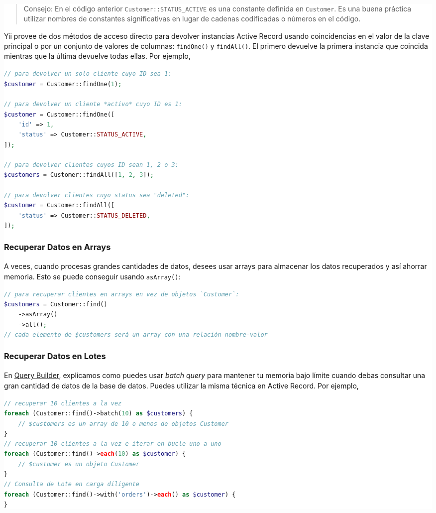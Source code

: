 > Consejo: En el código anterior `Customer::STATUS_ACTIVE` es una constante definida en `Customer`. Es una buena práctica utilizar nombres de constantes significativas en lugar de cadenas codificadas o números en el código.

Yii provee de dos métodos de acceso directo para devolver instancias Active Record usando coincidencias en el valor de la clave principal o por un conjunto de valores de columnas: `findOne()` y `findAll()`. El primero devuelve la primera instancia que coincida mientras que la última devuelve todas ellas. Por ejemplo,


```php
// para devolver un solo cliente cuyo ID sea 1:
$customer = Customer::findOne(1);

// para devolver un cliente *activo* cuyo ID es 1:
$customer = Customer::findOne([
    'id' => 1,
    'status' => Customer::STATUS_ACTIVE,
]);

// para devolver clientes cuyos ID sean 1, 2 o 3:
$customers = Customer::findAll([1, 2, 3]);

// para devolver clientes cuyo status sea "deleted":
$customer = Customer::findAll([
    'status' => Customer::STATUS_DELETED,
]);
```


### Recuperar Datos en Arrays

A veces, cuando procesas grandes cantidades de datos, desees usar arrays para almacenar los datos recuperados y así ahorrar memoria. Esto se puede conseguir usando `asArray()`:

```php
// para recuperar clientes en arrays en vez de objetos `Customer`:
$customers = Customer::find()
    ->asArray()
    ->all();
// cada elemento de $customers será un array con una relación nombre-valor

```  


### Recuperar Datos en Lotes

En [Query Builder](query-builder.md), explicamos como puedes usar *batch query* para mantener tu memoria bajo límite cuando debas consultar una gran cantidad de datos de la base de datos. Puedes utilizar la misma técnica en Active Record. Por ejemplo,


```php
// recuperar 10 clientes a la vez
foreach (Customer::find()->batch(10) as $customers) {
    // $customers es un array de 10 o menos de objetos Customer
}
// recuperar 10 clientes a la vez e iterar en bucle uno a uno
foreach (Customer::find()->each(10) as $customer) {
    // $customer es un objeto Customer
}
// Consulta de Lote en carga diligente
foreach (Customer::find()->with('orders')->each() as $customer) {
}
```


[pivot table]: http://en.wikipedia.org/wiki/Pivot_table "Pivot table on Wikipedia"